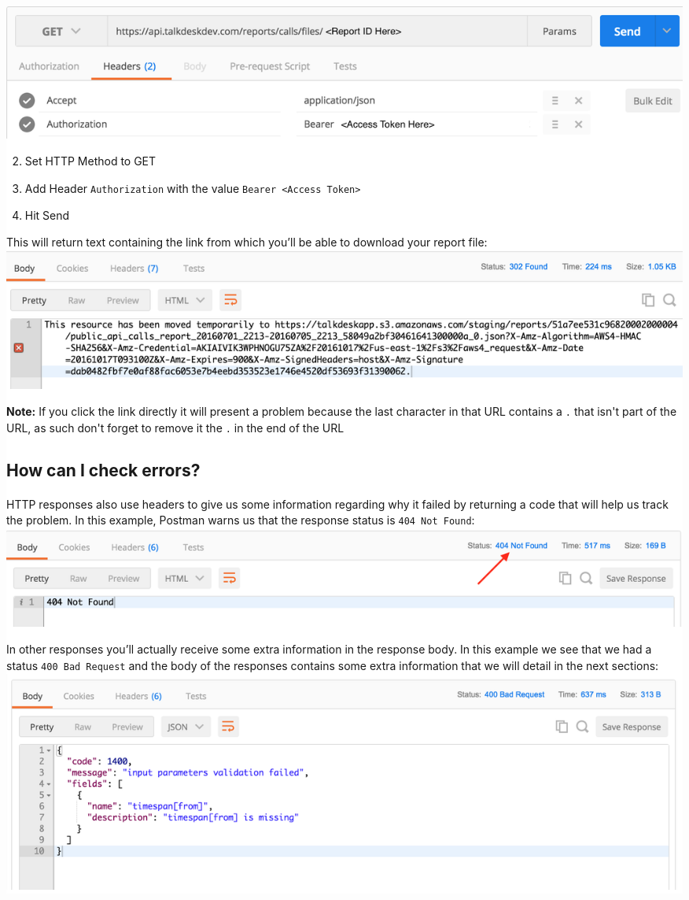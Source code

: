 ![Postman Auth Request](img/15-files.png)

2. Set HTTP Method to GET

3. Add Header `Authorization` with the value `Bearer <Access Token>`

4. Hit Send

This will return text containing the link from which you’ll be able to download your report file:
![Postman Auth Request](img/16-redirect-response.png)

**Note:** If you click the link directly it will present a problem because the last character in that URL contains a `.` that isn't part of the URL, as such don't forget to remove it the `.` in the end of the URL

## How can I check errors?
HTTP responses also use headers to give us some information regarding why it failed by returning a code that will help us track the problem. In this example, Postman warns us that the response status is `404 Not Found`:
![Not Found Error](img/17-not-found.png)

In other responses you’ll actually receive some extra information in the response body. In this example we see that we had a status `400 Bad Request` and the body of the responses contains some extra information that we will detail in the next sections:
![Parameter Error](img/18-parameter-error.png)
